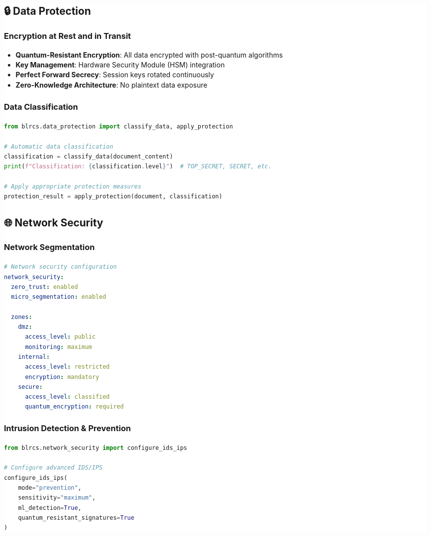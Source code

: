 ## 🔒 Data Protection

### Encryption at Rest and in Transit

- **Quantum-Resistant Encryption**: All data encrypted with post-quantum algorithms
- **Key Management**: Hardware Security Module (HSM) integration
- **Perfect Forward Secrecy**: Session keys rotated continuously
- **Zero-Knowledge Architecture**: No plaintext data exposure

### Data Classification

```python
from blrcs.data_protection import classify_data, apply_protection

# Automatic data classification
classification = classify_data(document_content)
print(f"Classification: {classification.level}")  # TOP_SECRET, SECRET, etc.

# Apply appropriate protection measures
protection_result = apply_protection(document, classification)
```

## 🌐 Network Security

### Network Segmentation

```yaml
# Network security configuration
network_security:
  zero_trust: enabled
  micro_segmentation: enabled
  
  zones:
    dmz:
      access_level: public
      monitoring: maximum
    internal:
      access_level: restricted
      encryption: mandatory
    secure:
      access_level: classified
      quantum_encryption: required
```

### Intrusion Detection & Prevention

```python
from blrcs.network_security import configure_ids_ips

# Configure advanced IDS/IPS
configure_ids_ips(
    mode="prevention",
    sensitivity="maximum",
    ml_detection=True,
    quantum_resistant_signatures=True
)
```
